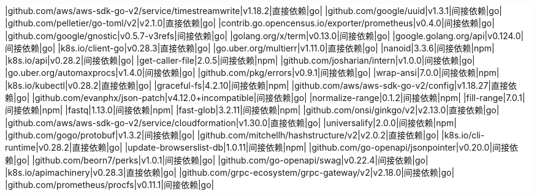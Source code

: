 |github.com/aws/aws-sdk-go-v2/service/timestreamwrite|v1.18.2|直接依赖|go|
|github.com/google/uuid|v1.3.1|间接依赖|go|
|github.com/pelletier/go-toml/v2|v2.1.0|直接依赖|go|
|contrib.go.opencensus.io/exporter/prometheus|v0.4.0|间接依赖|go|
|github.com/google/gnostic|v0.5.7-v3refs|间接依赖|go|
|golang.org/x/term|v0.13.0|间接依赖|go|
|google.golang.org/api|v0.124.0|间接依赖|go|
|k8s.io/client-go|v0.28.3|直接依赖|go|
|go.uber.org/multierr|v1.11.0|直接依赖|go|
|nanoid|3.3.6|间接依赖|npm|
|k8s.io/api|v0.28.2|间接依赖|go|
|get-caller-file|2.0.5|间接依赖|npm|
|github.com/josharian/intern|v1.0.0|间接依赖|go|
|go.uber.org/automaxprocs|v1.4.0|间接依赖|go|
|github.com/pkg/errors|v0.9.1|间接依赖|go|
|wrap-ansi|7.0.0|间接依赖|npm|
|k8s.io/kubectl|v0.28.2|直接依赖|go|
|graceful-fs|4.2.10|间接依赖|npm|
|github.com/aws/aws-sdk-go-v2/config|v1.18.27|直接依赖|go|
|github.com/evanphx/json-patch|v4.12.0+incompatible|间接依赖|go|
|normalize-range|0.1.2|间接依赖|npm|
|fill-range|7.0.1|间接依赖|npm|
|fastq|1.13.0|间接依赖|npm|
|fast-glob|3.2.11|间接依赖|npm|
|github.com/onsi/ginkgo/v2|v2.13.0|直接依赖|go|
|github.com/aws/aws-sdk-go-v2/service/cloudformation|v1.30.0|直接依赖|go|
|universalify|2.0.0|间接依赖|npm|
|github.com/gogo/protobuf|v1.3.2|间接依赖|go|
|github.com/mitchellh/hashstructure/v2|v2.0.2|直接依赖|go|
|k8s.io/cli-runtime|v0.28.2|直接依赖|go|
|update-browserslist-db|1.0.11|间接依赖|npm|
|github.com/go-openapi/jsonpointer|v0.20.0|间接依赖|go|
|github.com/beorn7/perks|v1.0.1|间接依赖|go|
|github.com/go-openapi/swag|v0.22.4|间接依赖|go|
|k8s.io/apimachinery|v0.28.3|直接依赖|go|
|github.com/grpc-ecosystem/grpc-gateway/v2|v2.18.0|间接依赖|go|
|github.com/prometheus/procfs|v0.11.1|间接依赖|go|